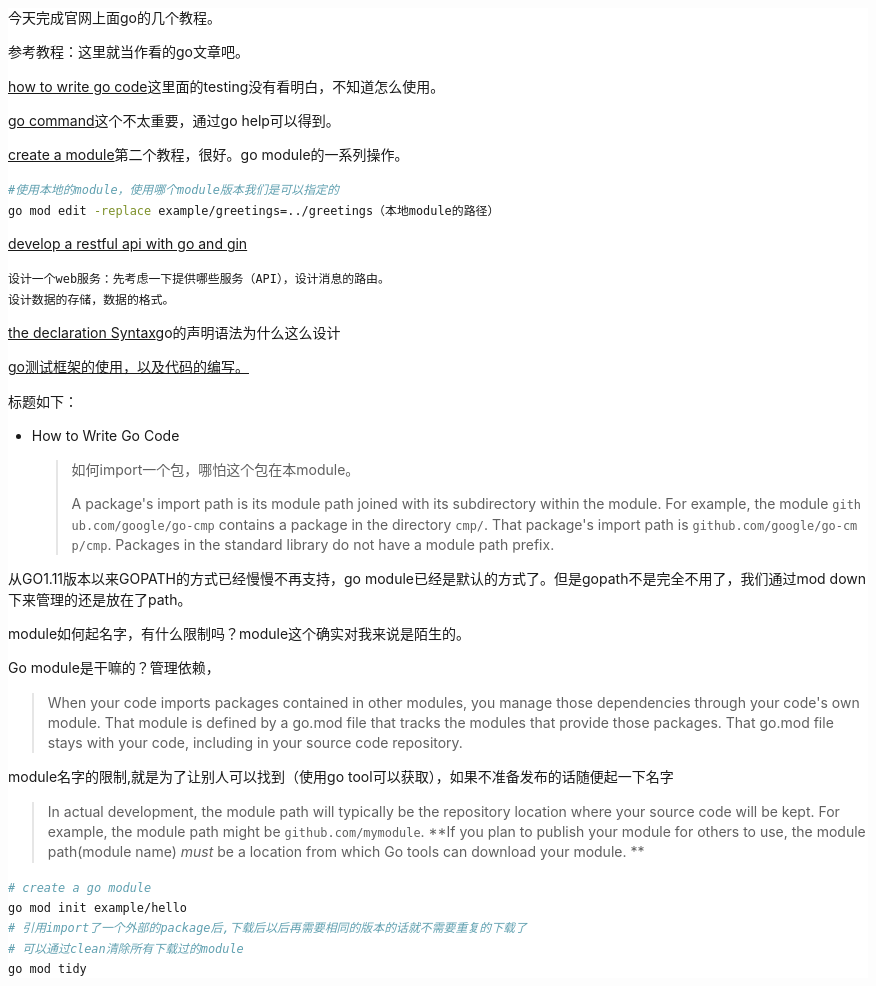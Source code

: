 今天完成官网上面go的几个教程。

参考教程：这里就当作看的go文章吧。        

[how to write go code](https://go.dev/doc/code)这里面的testing没有看明白，不知道怎么使用。       

[go command](https://pkg.go.dev/cmd/go#hdr-Remote_import_paths)这个不太重要，通过go help可以得到。

[create a module](https://go.dev/doc/tutorial/call-module-code)第二个教程，很好。go module的一系列操作。

```bash
#使用本地的module，使用哪个module版本我们是可以指定的
go mod edit -replace example/greetings=../greetings（本地module的路径）
```

[develop a restful api with go and gin](https://go.dev/doc/tutorial/web-service-gin)    

```bash
设计一个web服务：先考虑一下提供哪些服务（API），设计消息的路由。
设计数据的存储，数据的格式。
```

[the declaration Syntax](https://go.dev/blog/declaration-syntax)go的声明语法为什么这么设计

[go测试框架的使用，以及代码的编写。](https://go.dev/doc/tutorial/add-a-test)



标题如下：

* How to Write Go Code

  > 如何import一个包，哪怕这个包在本module。
  >
  > A package's import path is its module path joined with its subdirectory within the module. For example, the module `github.com/google/go-cmp` contains a package in the directory `cmp/`. That package's import path is `github.com/google/go-cmp/cmp`. Packages in the standard library do not have a module path prefix.
  

从GO1.11版本以来GOPATH的方式已经慢慢不再支持，go module已经是默认的方式了。但是gopath不是完全不用了，我们通过mod down下来管理的还是放在了path。

module如何起名字，有什么限制吗？module这个确实对我来说是陌生的。

Go module是干嘛的？管理依赖，

> When your code imports packages contained in other modules, you manage those dependencies through your code's own module. That module is defined by a go.mod file that tracks the modules that provide those packages. That go.mod file stays with your code, including in your source code repository.

module名字的限制,就是为了让别人可以找到（使用go tool可以获取），如果不准备发布的话随便起一下名字

> In actual development, the module path will typically be the repository location where your source code will be kept. For example, the module path might be `github.com/mymodule`. **If you plan to publish your module for others to use, the module path(module name) *must* be a location from which Go tools can download your module. **

```bash
# create a go module
go mod init example/hello
# 引用import了一个外部的package后,下载后以后再需要相同的版本的话就不需要重复的下载了
# 可以通过clean清除所有下载过的module
go mod tidy
```
